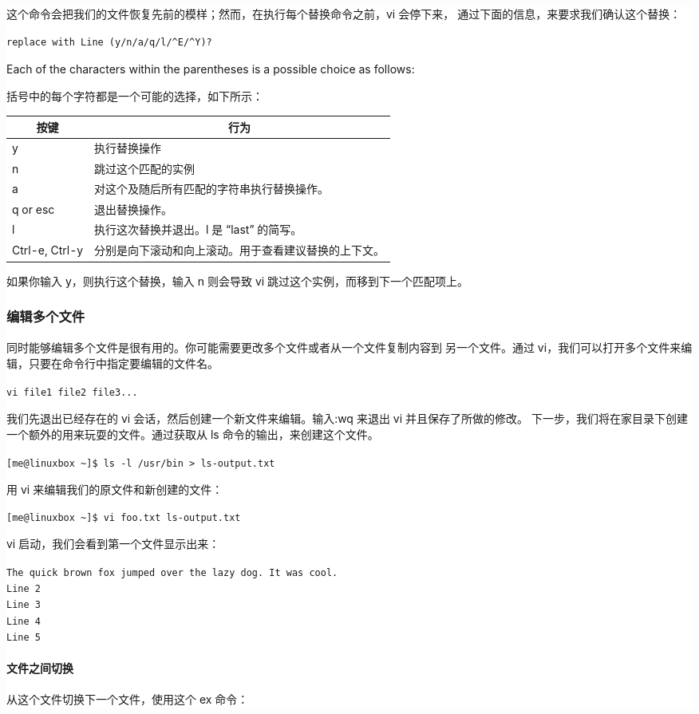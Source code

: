 这个命令会把我们的文件恢复先前的模样；然而，在执行每个替换命令之前，vi 会停下来， 通过下面的信息，来要求我们确认这个替换：

```
replace with Line (y/n/a/q/l/^E/^Y)?
```

Each of the characters within the parentheses is a possible choice as follows:

括号中的每个字符都是一个可能的选择，如下所示：

| 按键           | 行为                                                 |
| -------------- | ---------------------------------------------------- |
| y              | 执行替换操作                                         |
| n              | 跳过这个匹配的实例                                   |
| a              | 对这个及随后所有匹配的字符串执行替换操作。           |
| q or esc       | 退出替换操作。                                       |
| l              | 执行这次替换并退出。l 是 “last” 的简写。             |
| Ctrl-e, Ctrl-y | 分别是向下滚动和向上滚动。用于查看建议替换的上下文。 |

如果你输入 y，则执行这个替换，输入 n 则会导致 vi 跳过这个实例，而移到下一个匹配项上。

### 编辑多个文件

同时能够编辑多个文件是很有用的。你可能需要更改多个文件或者从一个文件复制内容到 另一个文件。通过 vi，我们可以打开多个文件来编辑，只要在命令行中指定要编辑的文件名。

```
vi file1 file2 file3...
```

我们先退出已经存在的 vi 会话，然后创建一个新文件来编辑。输入:wq 来退出 vi 并且保存了所做的修改。 下一步，我们将在家目录下创建一个额外的用来玩耍的文件。通过获取从 ls 命令的输出，来创建这个文件。

```
[me@linuxbox ~]$ ls -l /usr/bin > ls-output.txt
```

用 vi 来编辑我们的原文件和新创建的文件：

```
[me@linuxbox ~]$ vi foo.txt ls-output.txt
```

vi 启动，我们会看到第一个文件显示出来：

```
The quick brown fox jumped over the lazy dog. It was cool.
Line 2
Line 3
Line 4
Line 5
```

#### 文件之间切换

从这个文件切换下一个文件，使用这个 ex 命令：
